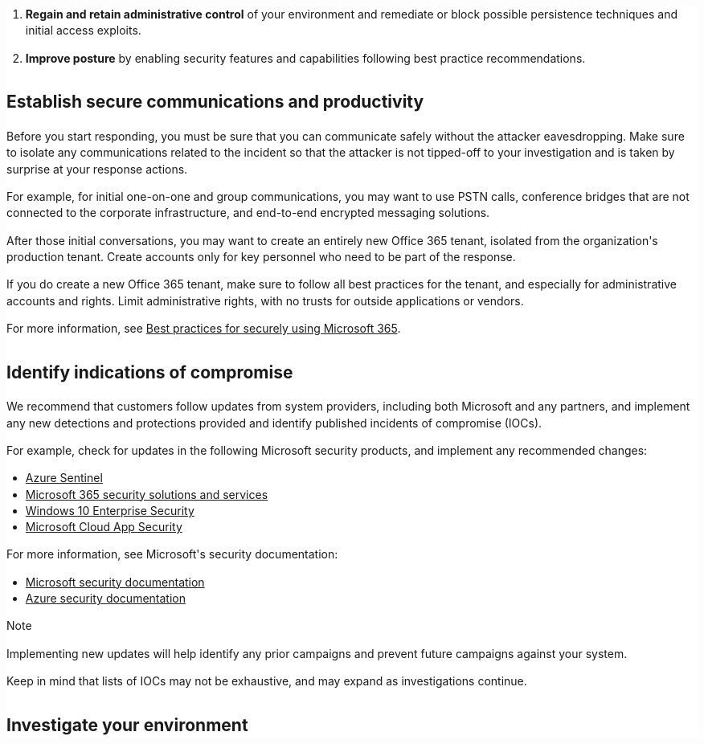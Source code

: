 1. **Regain and retain administrative control** of your environment and remediate or block possible persistence techniques and initial access exploits.

1. **Improve posture** by enabling security features and capabilities following best practice recommendations.


## Establish secure communications and productivity

Before you start responding, you must be sure that you can communicate safely without the attacker eavesdropping. Make sure to isolate any communications related to the incident so that the attacker is not tipped-off to your investigation and is taken by surprise at your response actions.

For example, for initial one-on-one and group communications, you may want to use PSTN calls, conference bridges that are not connected to the corporate infrastructure, and end-to-end encrypted messaging solutions.

After those initial conversations, you may want to create an entirely new Office 365 tenant, isolated from the organization's production tenant. Create accounts only for key personnel who need to be part of the response.

If you do create a new Office 365 tenant, make sure to follow all best practices for the tenant, and especially for administrative accounts and rights. Limit administrative rights, with no trusts for outside applications or vendors. 

For more information, see [Best practices for securely using Microsoft 365](https://www.microsoft.com/security/blog/2019/01/10/best-practices-for-securely-using-microsoft-365-the-cis-microsoft-365-foundations-benchmark-now-available/).

## Identify indications of compromise

We recommend that customers follow updates from system providers, including both Microsoft and any partners, and implement any new detections and protections provided and identify published incidents of compromise (IOCs).

For example, check for updates in the following Microsoft security products, and implement any recommended changes:

- [Azure Sentinel](/azure/sentinel/)
- [Microsoft 365 security solutions and services](/microsoft-365/security/)
- [Windows 10 Enterprise Security](/windows/security/)
- [Microsoft Cloud App Security ](/cloud-app-security/)

For more information, see Microsoft's security documentation:

- [Microsoft security documentation](/security/)
- [Azure security documentation](/azure/security/)

> [!NOTE]
> Implementing new updates will help identify any prior campaigns and prevent future campaigns against your system.
>
> Keep in mind that lists of IOCs may not be exhaustive, and may expand as investigations continue.
>
## Investigate your environment
